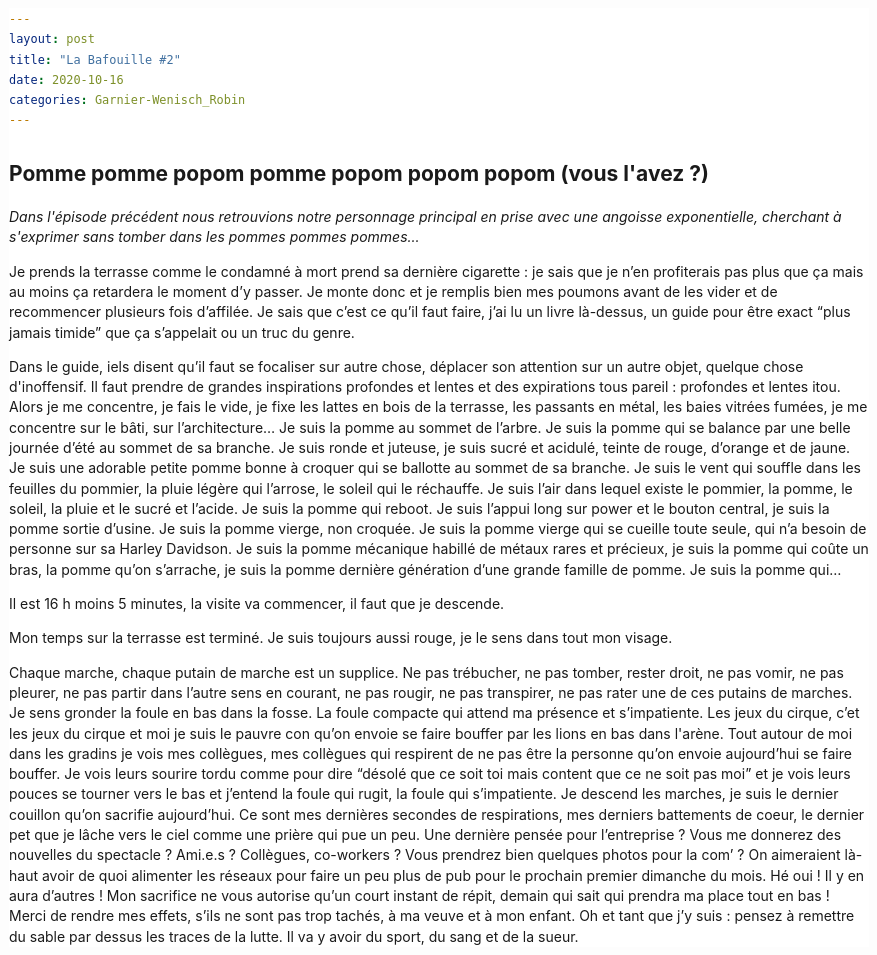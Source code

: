 ```yaml
---
layout: post
title: "La Bafouille #2"
date: 2020-10-16
categories: Garnier-Wenisch_Robin
---
```


##  Pomme pomme popom pomme popom popom popom (vous l'avez ?)

*Dans l'épisode précédent nous retrouvions notre personnage principal en prise avec une angoisse exponentielle, cherchant à s'exprimer sans tomber dans les pommes pommes pommes...*

Je prends la terrasse comme le condamné à mort prend sa dernière cigarette : je sais que je n’en profiterais pas plus que ça mais au moins ça retardera le moment d’y passer. Je monte donc et je remplis bien mes poumons avant de les vider et de recommencer plusieurs fois d’affilée. Je sais que c’est ce qu’il faut faire, j’ai lu un livre là-dessus, un guide pour être exact “plus jamais timide” que ça s’appelait ou un truc du genre.

Dans le guide, iels disent qu’il faut se focaliser sur autre chose, déplacer son attention sur un autre objet, quelque chose d'inoffensif. Il faut prendre de grandes inspirations profondes et lentes et des expirations tous pareil : profondes et lentes itou. Alors je me concentre, je fais le vide, je fixe les lattes en bois de la terrasse, les passants en métal, les baies vitrées fumées, je me concentre sur le bâti, sur l’architecture… Je suis la pomme au sommet de l’arbre. Je suis la pomme qui se balance par une belle journée d’été au sommet de sa branche. Je suis ronde et juteuse, je suis sucré et acidulé, teinte de rouge, d’orange et de jaune. Je suis une adorable petite pomme bonne à croquer qui se ballotte au sommet de sa branche. Je suis le vent qui souffle dans les feuilles du pommier, la pluie légère qui l’arrose, le soleil qui le réchauffe. Je suis l’air dans lequel existe le pommier, la pomme, le soleil, la pluie et le sucré et l’acide. Je suis la pomme qui reboot. Je suis l’appui long sur power et le bouton central, je suis la pomme sortie d’usine. Je suis la pomme vierge, non croquée. Je suis la pomme vierge qui se cueille toute seule, qui n’a besoin de personne sur sa Harley Davidson. Je suis la pomme mécanique habillé de métaux rares et précieux, je suis la pomme qui coûte un bras, la pomme qu’on s’arrache, je suis la pomme dernière génération d’une grande famille de pomme. Je suis la pomme qui…

Il est 16 h moins 5 minutes, la visite va commencer, il faut que je descende.

Mon temps sur la terrasse est terminé. Je suis toujours aussi rouge, je le sens dans tout mon visage. 

Chaque marche, chaque putain de marche est un supplice. Ne pas trébucher, ne pas tomber, rester droit, ne pas vomir, ne pas pleurer, ne pas partir dans l’autre sens en courant, ne pas rougir, ne pas transpirer, ne pas rater une de ces putains de marches. Je sens gronder la foule en bas dans la fosse. La foule compacte qui attend ma présence et s’impatiente. Les jeux du cirque, c’et les jeux du cirque et moi je suis le pauvre con qu’on envoie se faire bouffer par les lions en bas dans l'arène. Tout autour de moi dans les gradins je vois mes collègues, mes collègues qui respirent de ne pas être la personne qu’on envoie aujourd’hui se faire bouffer. Je vois leurs sourire tordu comme pour dire “désolé que ce soit toi mais content que ce ne soit pas moi” et je vois leurs pouces se tourner vers le bas et j’entend la foule qui rugit, la foule qui s’impatiente. Je descend les marches, je suis le dernier couillon qu’on sacrifie aujourd’hui. Ce sont mes dernières secondes de respirations, mes derniers battements de coeur, le dernier pet que je lâche vers le ciel comme une prière qui pue un peu. Une dernière pensée pour l’entreprise ? Vous me donnerez des nouvelles du spectacle ? Ami.e.s ? Collègues, co-workers ? Vous prendrez bien quelques photos pour la com’ ? On aimeraient là-haut avoir de quoi alimenter les réseaux pour faire un peu plus de pub pour le prochain premier dimanche du mois. Hé oui ! Il y en aura d’autres ! Mon sacrifice ne vous autorise qu’un court instant de répit, demain qui sait qui prendra ma place tout en bas ! Merci de rendre mes effets, s’ils ne sont pas trop tachés, à ma veuve et à mon enfant. Oh et tant que j’y suis : pensez à remettre du sable par dessus les traces de la lutte. Il va y avoir du sport, du sang et de la sueur.
